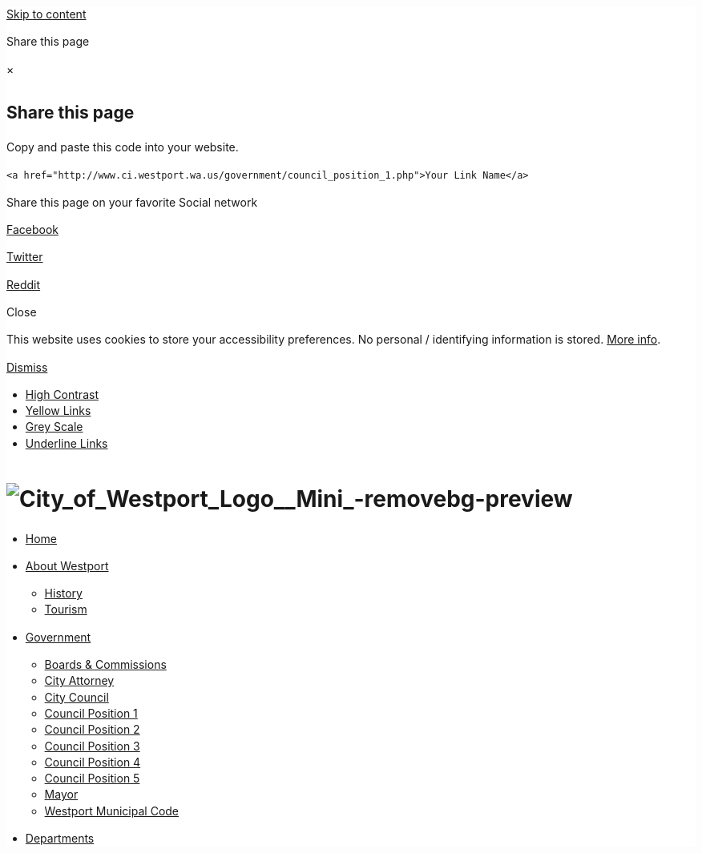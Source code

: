 [Skip to content](https://www.ci.westport.wa.us/council_position_1.php/government/council_position_1.php)

Share this page

×

## Share this page

Copy and paste this code into your website.

```
<a href="http://www.ci.westport.wa.us/government/council_position_1.php">Your Link Name</a>
```

Share this page on your favorite Social network

[Facebook](https://www.facebook.com/sharer/sharer.php?u=http%3A%2F%2Fwww.ci.westport.wa.us%2Fgovernment%2Fcouncil_position_1.php)

[Twitter](https://www.twitter.com/home?status=http%3A%2F%2Fwww.ci.westport.wa.us%2Fgovernment%2Fcouncil_position_1.php)

[Reddit](https://www.reddit.com/submit?url=http%3A%2F%2Fwww.ci.westport.wa.us%2Fgovernment%2Fcouncil_position_1.php)

Close

This website uses cookies to store your accessibility preferences. No personal / identifying information is stored. [More info](https://www.ci.westport.wa.us/council_position_1.php).

[Dismiss](https:void%28%29)

- [High Contrast](https://www.ci.westport.wa.us/council_position_1.php)
- [Yellow Links](https://www.ci.westport.wa.us/council_position_1.php)
- [Grey Scale](https://www.ci.westport.wa.us/council_position_1.php)
- [Underline Links](https://www.ci.westport.wa.us/council_position_1.php)

# ![City_of_Westport_Logo__Mini_-removebg-preview](https://www.ci.westport.wa.us/council_position_1.php/logo/City_of_Westport_Logo__Mini_-removebg-preview.png?t=1701274694904)

- [Home](https://www.ci.westport.wa.us/council_position_1.php/index.php)
- [About Westport](https://www.ci.westport.wa.us/council_position_1.php/about_westport/index.php)
  
  - [History](https://www.ci.westport.wa.us/council_position_1.php/about_westport/history.php)
  - [Tourism](https://www.ci.westport.wa.us/council_position_1.php/about_westport/tourism.php)
- [Government](https://www.ci.westport.wa.us/council_position_1.php/government/index.php)
  
  - [Boards &amp; Commissions](https://www.ci.westport.wa.us/council_position_1.php/government/boards___commissions/index.php)
  - [City Attorney](https://www.ci.westport.wa.us/council_position_1.php/government/city_attorney.php)
  - [City Council](https://www.ci.westport.wa.us/council_position_1.php/government/city_council/index.php)
  - [Council Position 1](https://www.ci.westport.wa.us/council_position_1.php/government/council_position_1.php)
  - [Council Position 2](https://www.ci.westport.wa.us/council_position_1.php/government/council_position_2.php)
  - [Council Position 3](https://www.ci.westport.wa.us/council_position_1.php/government/council_position_3.php)
  - [Council Position 4](https://www.ci.westport.wa.us/council_position_1.php/government/council_position_4.php)
  - [Council Position 5](https://www.ci.westport.wa.us/council_position_1.php/government/council_position_5.php)
  - [Mayor](https://www.ci.westport.wa.us/council_position_1.php/government/mayor.php)
  - [Westport Municipal Code](https://www.codepublishing.com/WA/Westport)
- [Departments](https://www.ci.westport.wa.us/council_position_1.php/departments/index.php)
  